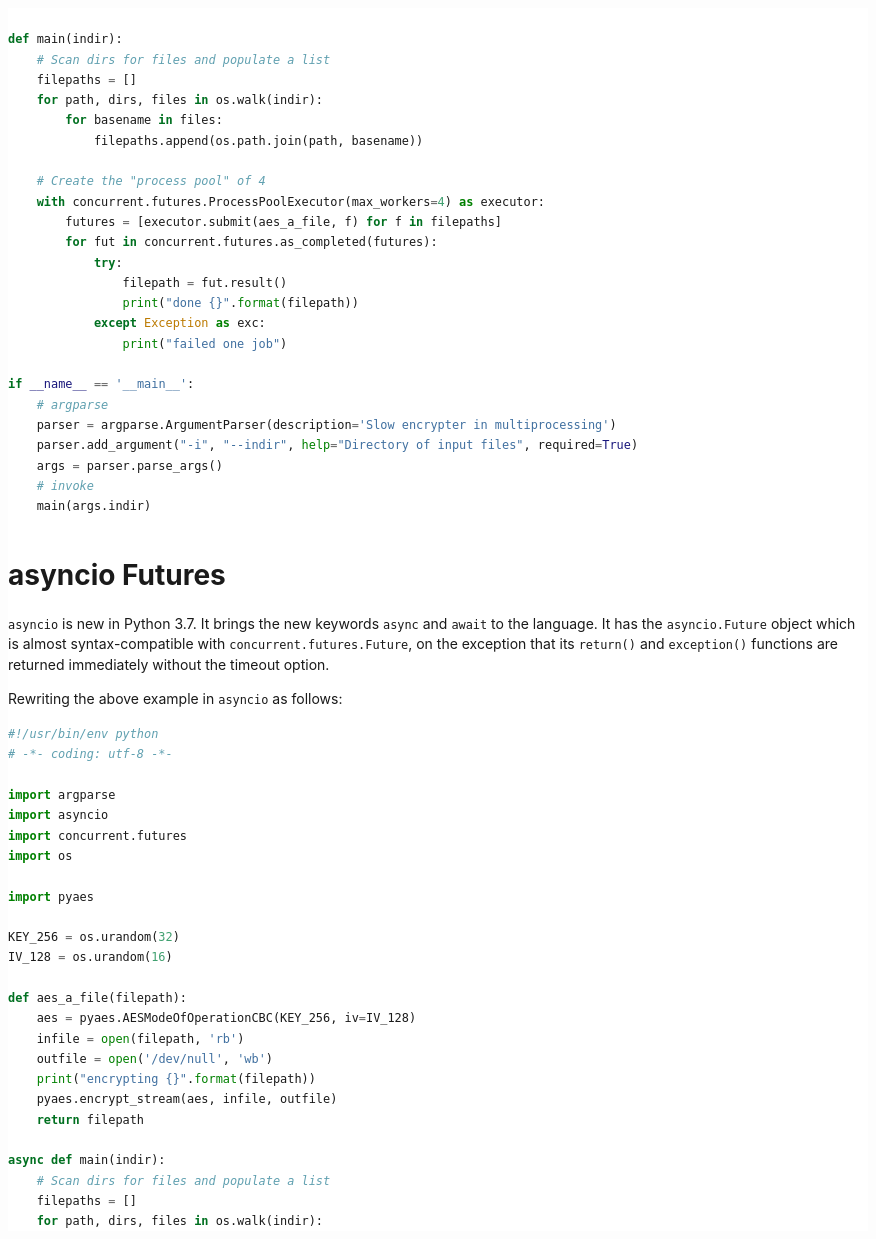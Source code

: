 ```python

def main(indir):
    # Scan dirs for files and populate a list
    filepaths = []
    for path, dirs, files in os.walk(indir):
        for basename in files:
            filepaths.append(os.path.join(path, basename))

    # Create the "process pool" of 4
    with concurrent.futures.ProcessPoolExecutor(max_workers=4) as executor:
        futures = [executor.submit(aes_a_file, f) for f in filepaths]
        for fut in concurrent.futures.as_completed(futures):
            try:
                filepath = fut.result()
				print("done {}".format(filepath))
            except Exception as exc:
                print("failed one job")

if __name__ == '__main__':
    # argparse
    parser = argparse.ArgumentParser(description='Slow encrypter in multiprocessing')
    parser.add_argument("-i", "--indir", help="Directory of input files", required=True)
    args = parser.parse_args()
    # invoke
    main(args.indir)
```


# asyncio Futures

`asyncio` is new in Python 3.7. It brings the new keywords `async` and `await`
to the language.  It has the `asyncio.Future` object which is almost
syntax-compatible with `concurrent.futures.Future`, on the exception that its
`return()` and `exception()` functions are returned immediately without the
timeout option.

Rewriting the above example in `asyncio` as follows:

```python
#!/usr/bin/env python
# -*- coding: utf-8 -*-

import argparse
import asyncio
import concurrent.futures
import os

import pyaes

KEY_256 = os.urandom(32)
IV_128 = os.urandom(16)

def aes_a_file(filepath):
    aes = pyaes.AESModeOfOperationCBC(KEY_256, iv=IV_128)
    infile = open(filepath, 'rb')
    outfile = open('/dev/null', 'wb')
    print("encrypting {}".format(filepath))
    pyaes.encrypt_stream(aes, infile, outfile)
    return filepath

async def main(indir):
    # Scan dirs for files and populate a list
    filepaths = []
    for path, dirs, files in os.walk(indir):
```